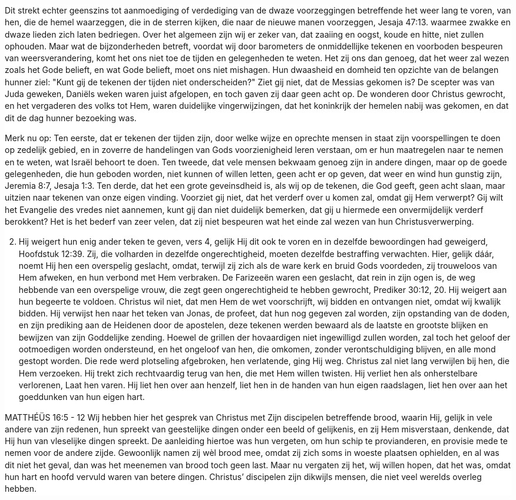 Dit strekt echter geenszins tot aanmoediging of verdediging van de dwaze voorzeggingen betreffende het weer lang te voren, van hen, die de hemel waarzeggen, die in de sterren kijken, die naar de nieuwe manen voorzeggen, Jesaja 47:13. waarmee zwakke en dwaze lieden zich laten bedriegen. Over het algemeen zijn wij er zeker van, dat zaaiing en oogst, koude en hitte, niet zullen ophouden. Maar wat de bijzonderheden betreft, voordat wij door barometers de onmiddellijke tekenen en voorboden bespeuren van weersverandering, komt het ons niet toe de tijden en gelegenheden te weten. Het zij ons dan genoeg, dat het weer zal wezen zoals het Gode belieft, en wat Gode belieft, moet ons niet mishagen. Hun dwaasheid en domheid ten opzichte van de belangen hunner ziel: "Kunt gij de tekenen der tijden niet onderscheiden?" Ziet gij niet, dat de Messias gekomen is? De scepter was van Juda geweken, Daniëls weken waren juist afgelopen, en toch gaven zij daar geen acht op. De wonderen door Christus gewrocht, en het vergaderen des volks tot Hem, waren duidelijke vingerwijzingen, dat het koninkrijk der hemelen nabij was gekomen, en dat dit de dag hunner bezoeking was. 

Merk nu op: 
Ten eerste, dat er tekenen der tijden zijn, door welke wijze en oprechte mensen in staat zijn voorspellingen te doen op zedelijk gebied, en in zoverre de handelingen van Gods voorzienigheid leren verstaan, om er hun maatregelen naar te nemen en te weten, wat Israël behoort te doen. 
Ten tweede, dat vele mensen bekwaam genoeg zijn in andere dingen, maar op de goede gelegenheden, die hun geboden worden, niet kunnen of willen letten, geen acht er op geven, dat weer en wind hun gunstig zijn, Jeremia 8:7, Jesaja 1:3. 
Ten derde, dat het een grote geveinsdheid is, als wij op de tekenen, die God geeft, geen acht slaan, maar uitzien naar tekenen van onze eigen vinding. Voorziet gij niet, dat het verderf over u komen zal, omdat gij Hem verwerpt? Gij wilt het Evangelie des vredes niet aannemen, kunt gij dan niet duidelijk bemerken, dat gij u hiermede een onvermijdelijk verderf berokkent? Het is het bederf van zeer velen, dat zij niet bespeuren wat het einde zal wezen van hun Christusverwerping. 

2. Hij weigert hun enig ander teken te geven, vers 4, gelijk Hij dit ook te voren en in dezelfde bewoordingen had geweigerd, Hoofdstuk 12:39. Zij, die volharden in dezelfde ongerechtigheid, moeten dezelfde bestraffing verwachten. Hier, gelijk dáár, noemt Hij hen een overspelig geslacht, omdat, terwijl zij zich als de ware kerk en bruid Gods voordeden, zij trouweloos van Hem afweken, en hun verbond met Hem verbraken. De Farizeeën waren een geslacht, dat rein in zijn ogen is, de weg hebbende van een overspelige vrouw, die zegt geen ongerechtigheid te hebben gewrocht, Prediker 30:12, 20. Hij weigert aan hun begeerte te voldoen. Christus wil niet, dat men Hem de wet voorschrijft, wij bidden en ontvangen niet, omdat wij kwalijk bidden. Hij verwijst hen naar het teken van Jonas, de profeet, dat hun nog gegeven zal worden, zijn opstanding van de doden, en zijn prediking aan de Heidenen door de apostelen, deze tekenen werden bewaard als de laatste en grootste blijken en bewijzen van zijn Goddelijke zending. 
Hoewel de grillen der hovaardigen niet ingewilligd zullen worden, zal toch het geloof der ootmoedigen worden ondersteund, en het ongeloof van hen, die omkomen, zonder verontschuldiging blijven, en alle mond gestopt worden. Die rede werd plotseling afgebroken, hen verlatende, ging Hij weg. Christus zal niet lang verwijlen bij hen, die Hem verzoeken. Hij trekt zich rechtvaardig terug van hen, die met Hem willen twisten. Hij verliet hen als onherstelbare verlorenen, Laat hen varen. Hij liet hen over aan henzelf, liet hen in de handen van hun eigen raadslagen, liet hen over aan het goeddunken van hun eigen hart. 

MATTHÉÜS 16:5 - 12 
Wij hebben hier het gesprek van Christus met Zijn discipelen betreffende brood, waarin Hij, gelijk in vele andere van zijn redenen, hun spreekt van geestelijke dingen onder een beeld of gelijkenis, en zij Hem misverstaan, denkende, dat Hij hun van vleselijke dingen spreekt. De aanleiding hiertoe was hun vergeten, om hun schip te provianderen, en provisie mede te nemen voor de andere zijde. Gewoonlijk namen zij wèl brood mee, omdat zij zich soms in woeste plaatsen ophielden, en al was dit niet het geval, dan was het meenemen van brood toch geen last. Maar nu vergaten zij het, wij willen hopen, dat het was, omdat hun hart en hoofd vervuld waren van betere dingen. 
Christus’ discipelen zijn dikwijls mensen, die niet veel werelds overleg hebben. 

